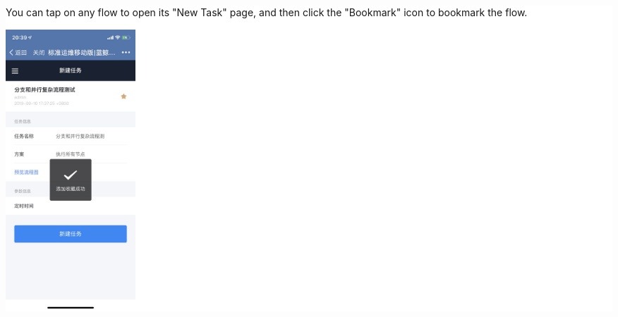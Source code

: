 You can tap on any flow to open its "New Task" page, and then click the "Bookmark" icon to bookmark the flow.

<img src="./img/mobile_collect_template.png" height = "400" align=center />
